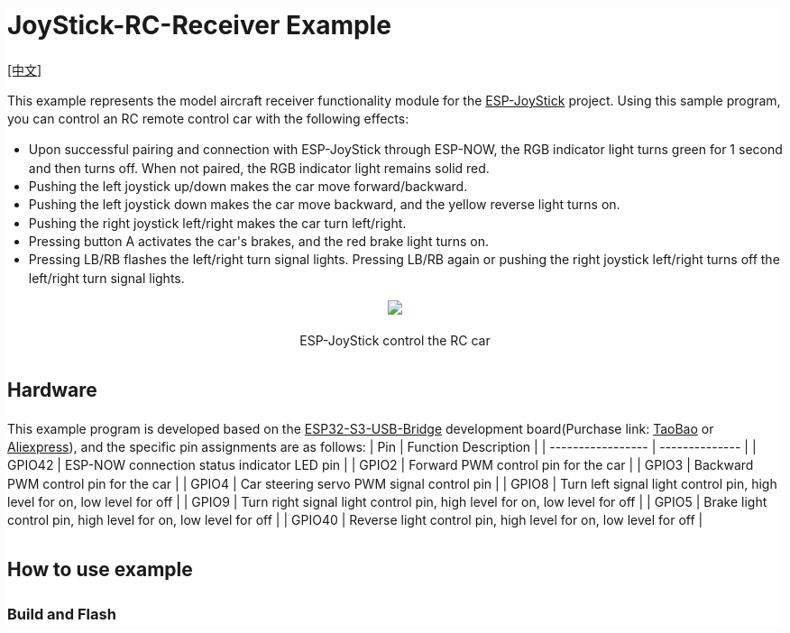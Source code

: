 # JoyStick-RC-Receiver Example

[[中文]](README_cn.md)

This example represents the model aircraft receiver functionality module for the [ESP-JoyStick](examples/esp_joystick/joystick_controler) project. Using this sample program, you can control an RC remote control car with the following effects:

* Upon successful pairing and connection with ESP-JoyStick through ESP-NOW, the RGB indicator light turns green for 1 second and then turns off. When not paired, the RGB indicator light remains solid red.
* Pushing the left joystick up/down makes the car move forward/backward.
* Pushing the left joystick down makes the car move backward, and the yellow reverse light turns on.
* Pushing the right joystick left/right makes the car turn left/right.
* Pressing button A activates the car's brakes, and the red brake light turns on.
* Pressing LB/RB flashes the left/right turn signal lights. Pressing LB/RB again or pushing the right joystick left/right turns off the left/right turn signal lights.

<div align="center">
<img src="https://dl.espressif.com/ae/esp-box/control_rc_car.gif/control_rc_car.gif" width="60%">
<p>ESP-JoyStick control the RC car</p>
</div>

## Hardware

This example program is developed based on the [ESP32-S3-USB-Bridge](https://docs.espressif.com/projects/espressif-esp-dev-kits/en/latest/esp32s3/esp32-s3-usb-bridge/user_guide.html) development board(Purchase link: [TaoBao](https://item.taobao.com/item.htm?ft=t&id=753321694177) or [Aliexpress](https://www.aliexpress.us/item/3256806114330511.html?gatewayAdapt=glo2usa4itemAdapt)), and the specific pin assignments are as follows:
| Pin             | Function Description |
| ----------------- | -------------- |
| GPIO42   | ESP-NOW connection status indicator LED pin  |
| GPIO2    | Forward PWM control pin for the car |
| GPIO3    | Backward PWM control pin for the car |
| GPIO4    | Car steering servo PWM signal control pin |
| GPIO8    | Turn left signal light control pin, high level for on, low level for off |
| GPIO9    | Turn right signal light control pin, high level for on, low level for off |
| GPIO5    | Brake light control pin, high level for on, low level for off |
| GPIO40   | Reverse light control pin, high level for on, low level for off |

## How to use example

### Build and Flash
